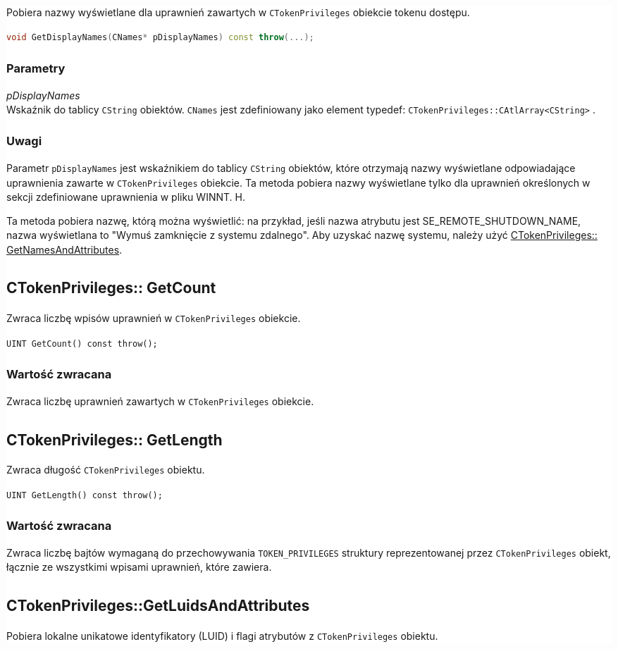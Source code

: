 Pobiera nazwy wyświetlane dla uprawnień zawartych w `CTokenPrivileges` obiekcie tokenu dostępu.

```cpp
void GetDisplayNames(CNames* pDisplayNames) const throw(...);
```

### <a name="parameters"></a>Parametry

*pDisplayNames*<br/>
Wskaźnik do tablicy `CString` obiektów. `CNames` jest zdefiniowany jako element typedef: `CTokenPrivileges::CAtlArray<CString>` .

### <a name="remarks"></a>Uwagi

Parametr `pDisplayNames` jest wskaźnikiem do tablicy `CString` obiektów, które otrzymają nazwy wyświetlane odpowiadające uprawnienia zawarte w `CTokenPrivileges` obiekcie. Ta metoda pobiera nazwy wyświetlane tylko dla uprawnień określonych w sekcji zdefiniowane uprawnienia w pliku WINNT. H.

Ta metoda pobiera nazwę, którą można wyświetlić: na przykład, jeśli nazwa atrybutu jest SE_REMOTE_SHUTDOWN_NAME, nazwa wyświetlana to "Wymuś zamknięcie z systemu zdalnego". Aby uzyskać nazwę systemu, należy użyć [CTokenPrivileges:: GetNamesAndAttributes](#getnamesandattributes).

## <a name="ctokenprivilegesgetcount"></a><a name="getcount"></a> CTokenPrivileges:: GetCount

Zwraca liczbę wpisów uprawnień w `CTokenPrivileges` obiekcie.

```
UINT GetCount() const throw();
```

### <a name="return-value"></a>Wartość zwracana

Zwraca liczbę uprawnień zawartych w `CTokenPrivileges` obiekcie.

## <a name="ctokenprivilegesgetlength"></a><a name="getlength"></a> CTokenPrivileges:: GetLength

Zwraca długość `CTokenPrivileges` obiektu.

```
UINT GetLength() const throw();
```

### <a name="return-value"></a>Wartość zwracana

Zwraca liczbę bajtów wymaganą do przechowywania `TOKEN_PRIVILEGES` struktury reprezentowanej przez `CTokenPrivileges` obiekt, łącznie ze wszystkimi wpisami uprawnień, które zawiera.

## <a name="ctokenprivilegesgetluidsandattributes"></a><a name="getluidsandattributes"></a> CTokenPrivileges::GetLuidsAndAttributes

Pobiera lokalne unikatowe identyfikatory (LUID) i flagi atrybutów z `CTokenPrivileges` obiektu.
